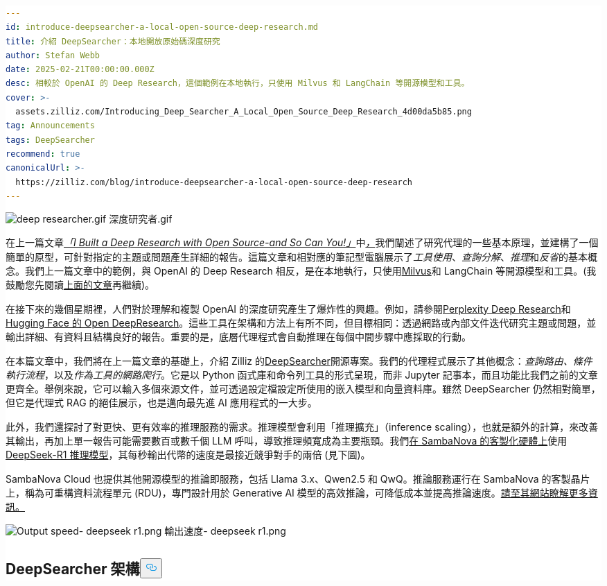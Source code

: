 ```yaml
---
id: introduce-deepsearcher-a-local-open-source-deep-research.md
title: 介紹 DeepSearcher：本地開放原始碼深度研究
author: Stefan Webb
date: 2025-02-21T00:00:00.000Z
desc: 相較於 OpenAI 的 Deep Research，這個範例在本地執行，只使用 Milvus 和 LangChain 等開源模型和工具。
cover: >-
  assets.zilliz.com/Introducing_Deep_Searcher_A_Local_Open_Source_Deep_Research_4d00da5b85.png
tag: Announcements
tags: DeepSearcher
recommend: true
canonicalUrl: >-
  https://zilliz.com/blog/introduce-deepsearcher-a-local-open-source-deep-research
---
```

<p>
  
   <span class="img-wrapper"> <img translate="no" src="https://assets.zilliz.com/deep_researcher_a0170dadd0.gif" alt="deep researcher.gif" class="doc-image" id="deep-researcher.gif" />
   </span> <span class="img-wrapper"> <span>深度研究者.gif</span> </span></p>
<p>在上一篇文章<a href="https://milvus.io/blog/i-built-a-deep-research-with-open-source-so-can-you.md"><em>「I Built a Deep Research with Open Source-and So Can You!」</em></a>中<a href="https://milvus.io/blog/i-built-a-deep-research-with-open-source-so-can-you.md"><em>，</em></a>我們闡述了研究代理的一些基本原理，並建構了一個簡單的原型，可針對指定的主題或問題產生詳細的報告。這篇文章和相對應的筆記型電腦展示了<em>工具使用</em>、<em>查詢分解</em>、<em>推理</em>和<em>反省</em>的基本概念。我們上一篇文章中的範例，與 OpenAI 的 Deep Research 相反，是在本地執行，只使用<a href="https://milvus.io/docs">Milvus</a>和 LangChain 等開源模型和工具。(我鼓勵您先閱讀<a href="https://milvus.io/blog/i-built-a-deep-research-with-open-source-so-can-you.md">上面的文章</a>再繼續)。</p>
<p>在接下來的幾個星期裡，人們對於理解和複製 OpenAI 的深度研究產生了爆炸性的興趣。例如，請參閱<a href="https://www.perplexity.ai/hub/blog/introducing-perplexity-deep-research">Perplexity Deep Research</a>和<a href="https://huggingface.co/blog/open-deep-research">Hugging Face 的 Open DeepResearch</a>。這些工具在架構和方法上有所不同，但目標相同：透過網路或內部文件迭代研究主題或問題，並輸出詳細、有資料且結構良好的報告。重要的是，底層代理程式會自動推理在每個中間步驟中應採取的行動。</p>
<p>在本篇文章中，我們將在上一篇文章的基礎上，介紹 Zilliz 的<a href="https://github.com/zilliztech/deep-searcher">DeepSearcher</a>開源專案。我們的代理程式展示了其他概念：<em>查詢路由、條件執行流程</em>，以及<em>作為工具的網路爬行</em>。它是以 Python 函式庫和命令列工具的形式呈現，而非 Jupyter 記事本，而且功能比我們之前的文章更齊全。舉例來說，它可以輸入多個來源文件，並可透過設定檔設定所使用的嵌入模型和向量資料庫。雖然 DeepSearcher 仍然相對簡單，但它是代理式 RAG 的絕佳展示，也是邁向最先進 AI 應用程式的一大步。</p>
<p>此外，我們還探討了對更快、更有效率的推理服務的需求。推理模型會利用「推理擴充」（inference scaling），也就是額外的計算，來改善其輸出，再加上單一報告可能需要數百或數千個 LLM 呼叫，導致推理頻寬成為主要瓶頸。我們<a href="https://sambanova.ai/press/fastest-deepseek-r1-671b-with-highest-efficiency">在 SambaNova 的客製化硬體上</a>使用<a href="https://sambanova.ai/press/fastest-deepseek-r1-671b-with-highest-efficiency">DeepSeek-R1 推理模型</a>，其每秒輸出代幣的速度是最接近競爭對手的兩倍 (見下圖)。</p>
<p>SambaNova Cloud 也提供其他開源模型的推論即服務，包括 Llama 3.x、Qwen2.5 和 QwQ。推論服務運行在 SambaNova 的客製晶片上，稱為可重構資料流程單元 (RDU)，專門設計用於 Generative AI 模型的高效推論，可降低成本並提高推論速度。<a href="https://sambanova.ai/technology/sn40l-rdu-ai-chip">請至其網站瞭解更多資訊。</a></p>
<p>
  
   <span class="img-wrapper"> <img translate="no" src="https://assets.zilliz.com/Output_speed_deepseek_r1_d820329f0a.png" alt="Output speed- deepseek r1.png" class="doc-image" id="output-speed--deepseek-r1.png" />
   </span> <span class="img-wrapper"> <span>輸出速度- deepseek r1.png</span> </span></p>
<h2 id="DeepSearcher-Architecture" class="common-anchor-header">DeepSearcher 架構<button data-href="#DeepSearcher-Architecture" class="anchor-icon" translate="no">
      <svg translate="no"
        aria-hidden="true"
        focusable="false"
        height="20"
        version="1.1"
        viewBox="0 0 16 16"
        width="16"
      >
        <path
          fill="#0092E4"
          fill-rule="evenodd"
          d="M4 9h1v1H4c-1.5 0-3-1.69-3-3.5S2.55 3 4 3h4c1.45 0 3 1.69 3 3.5 0 1.41-.91 2.72-2 3.25V8.59c.58-.45 1-1.27 1-2.09C10 5.22 8.98 4 8 4H4c-.98 0-2 1.22-2 2.5S3 9 4 9zm9-3h-1v1h1c1 0 2 1.22 2 2.5S13.98 12 13 12H9c-.98 0-2-1.22-2-2.5 0-.83.42-1.64 1-2.09V6.25c-1.09.53-2 1.84-2 3.25C6 11.31 7.55 13 9 13h4c1.45 0 3-1.69 3-3.5S14.5 6 13 6z"